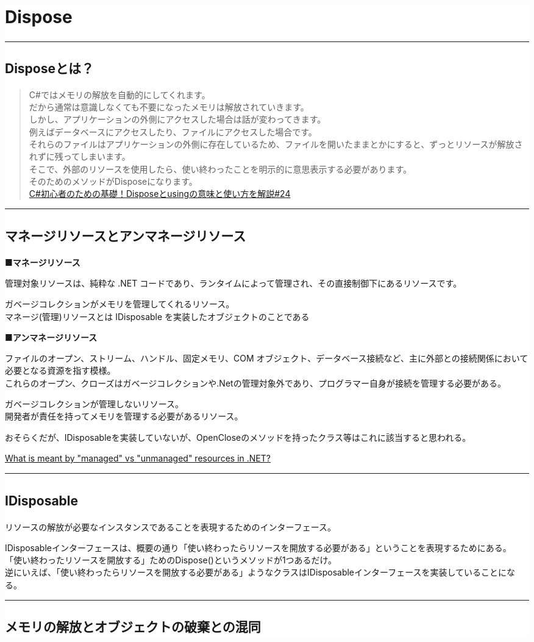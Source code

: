 # Dispose

---

## Disposeとは？

>C#ではメモリの解放を自動的にしてくれます。  
だから通常は意識しなくても不要になったメモリは解放されていきます。  
しかし、アプリケーションの外側にアクセスした場合は話が変わってきます。  
例えばデータベースにアクセスしたり、ファイルにアクセスした場合です。  
それらのファイルはアプリケーションの外側に存在しているため、ファイルを開いたままとかにすると、ずっとリソースが解放されずに残ってしまいます。  
そこで、外部のリソースを使用したら、使い終わったことを明示的に意思表示する必要があります。  
そのためのメソッドがDisposeになります。  
[C#初心者のための基礎！Disposeとusingの意味と使い方を解説#24](https://anderson02.com/cs/cskiso/cskisoniwari-24/)  

---

## マネージリソースとアンマネージリソース

■**マネージリソース**  

管理対象リソースは、純粋な .NET コードであり、ランタイムによって管理され、その直接制御下にあるリソースです。  

ガベージコレクションがメモリを管理してくれるリソース。  
マネージ(管理)リソースとは IDisposable を実装したオブジェクトのことである  

■**アンマネージリソース**  

ファイルのオープン、ストリーム、ハンドル、固定メモリ、COM オブジェクト、データベース接続など、主に外部との接続関係において必要となる資源を指す模様。  
これらのオープン、クローズはガベージコレクションや.Netの管理対象外であり、プログラマー自身が接続を管理する必要がある。  

ガベージコレクションが管理しないリソース。  
開発者が責任を持ってメモリを管理する必要があるリソース。  

おそらくだが、IDisposableを実装していないが、OpenCloseのメソッドを持ったクラス等はこれに該当すると思われる。  

[What is meant by "managed" vs "unmanaged" resources in .NET?](https://stackoverflow.com/questions/3607213/what-is-meant-by-managed-vs-unmanaged-resources-in-net)  

---

## IDisposable

リソースの解放が必要なインスタンスであることを表現するためのインターフェース。  

IDisposableインターフェースは、概要の通り「使い終わったらリソースを開放する必要がある」ということを表現するためにある。
「使い終わったリソースを開放する」ためのDispose()というメソッドが1つあるだけ。  
逆にいえば、「使い終わったらリソースを開放する必要がある」ようなクラスはIDisposableインターフェースを実装していることになる。  

---

## メモリの解放とオブジェクトの破棄との混同
